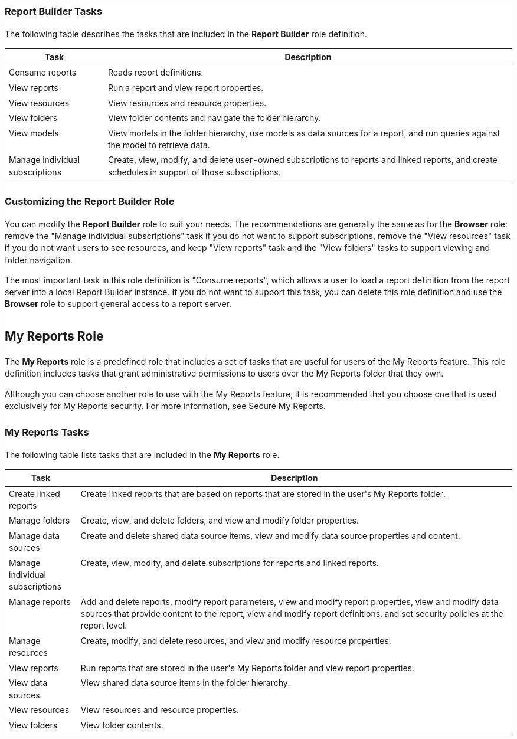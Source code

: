 ### Report Builder Tasks  
 The following table describes the tasks that are included in the **Report Builder** role definition.  
  
|Task|Description|  
|----------|-----------------|  
|Consume reports|Reads report definitions.|  
|View reports|Run a report and view report properties.|  
|View resources|View resources and resource properties.|  
|View folders|View folder contents and navigate the folder hierarchy.|  
|View models|View models in the folder hierarchy, use models as data sources for a report, and run queries against the model to retrieve data.|  
|Manage individual subscriptions|Create, view, modify, and delete user-owned subscriptions to reports and linked reports, and create schedules in support of those subscriptions.|  
  
### Customizing the Report Builder Role  
 You can modify the **Report Builder** role to suit your needs. The recommendations are generally the same as for the **Browser** role: remove the "Manage individual subscriptions" task if you do not want to support subscriptions, remove the "View resources" task if you do not want users to see resources, and keep "View reports" task and the "View folders" tasks to support viewing and folder navigation.  
  
 The most important task in this role definition is "Consume reports", which allows a user to load a report definition from the report server into a local Report Builder instance. If you do not want to support this task, you can delete this role definition and use the **Browser** role to support general access to a report server.  
  
##  <a name="bkmk_myreports"></a> My Reports Role  
 The **My Reports** role is a predefined role that includes a set of tasks that are useful for users of the My Reports feature. This role definition includes tasks that grant administrative permissions to users over the My Reports folder that they own.  
  
 Although you can choose another role to use with the My Reports feature, it is recommended that you choose one that is used exclusively for My Reports security. For more information, see [Secure My Reports](secure-my-reports.md).  
  
### My Reports Tasks  
 The following table lists tasks that are included in the **My Reports** role.  
  
|Task|Description|  
|----------|-----------------|  
|Create linked reports|Create linked reports that are based on reports that are stored in the user's My Reports folder.|  
|Manage folders|Create, view, and delete folders, and view and modify folder properties.|  
|Manage data sources|Create and delete shared data source items, view and modify data source properties and content.|  
|Manage individual subscriptions|Create, view, modify, and delete subscriptions for reports and linked reports.|  
|Manage reports|Add and delete reports, modify report parameters, view and modify report properties, view and modify data sources that provide content to the report, view and modify report definitions, and set security policies at the report level.|  
|Manage resources|Create, modify, and delete resources, and view and modify resource properties.|  
|View reports|Run reports that are stored in the user's My Reports folder and view report properties.|  
|View data sources|View shared data source items in the folder hierarchy.|  
|View resources|View resources and resource properties.|  
|View folders|View folder contents.|  
  